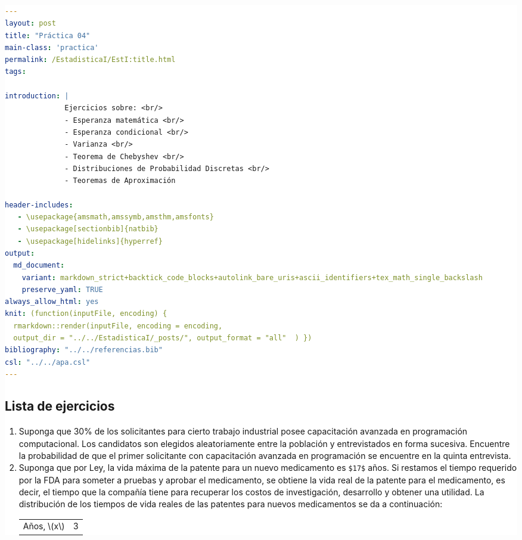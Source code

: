 ```yaml
---
layout: post
title: "Práctica 04"
main-class: 'practica'
permalink: /EstadisticaI/EstI:title.html
tags:

introduction: | 
              Ejercicios sobre: <br/>
              - Esperanza matemática <br/>
              - Esperanza condicional <br/>
              - Varianza <br/>
              - Teorema de Chebyshev <br/>
              - Distribuciones de Probabilidad Discretas <br/>
              - Teoremas de Aproximación
              
header-includes:
   - \usepackage{amsmath,amssymb,amsthm,amsfonts}
   - \usepackage[sectionbib]{natbib}
   - \usepackage[hidelinks]{hyperref}
output:
  md_document:
    variant: markdown_strict+backtick_code_blocks+autolink_bare_uris+ascii_identifiers+tex_math_single_backslash
    preserve_yaml: TRUE
always_allow_html: yes   
knit: (function(inputFile, encoding) {
  rmarkdown::render(inputFile, encoding = encoding,
  output_dir = "../../EstadisticaI/_posts/", output_format = "all"  ) })
bibliography: "../../referencias.bib"
csl: "../../apa.csl"
---
```








Lista de ejercicios
-------------------

1.  Suponga que 30% de los solicitantes para cierto trabajo industrial
    posee capacitación avanzada en programación computacional. Los
    candidatos son elegidos aleatoriamente entre la población y
    entrevistados en forma sucesiva. Encuentre la probabilidad de que el
    primer solicitante con capacitación avanzada en programación se
    encuentre en la quinta entrevista.
2.  Suponga que por Ley, la vida máxima de la patente para un nuevo
    medicamento es `$17$` años. Si restamos el tiempo requerido por la
    FDA para someter a pruebas y aprobar el medicamento, se obtiene la
    vida real de la patente para el medicamento, es decir, el tiempo que
    la compañía tiene para recuperar los costos de investigación,
    desarrollo y obtener una utilidad. La distribución de los tiempos de
    vida reales de las patentes para nuevos medicamentos se da a
    continuación:
    <table class="table table-striped" style="width: auto !important; margin-left: auto; margin-right: auto;">
    <tbody>
    <tr>
    <td style="text-align:center;">
    Años, \(x\)
    </td>
    <td style="text-align:left;">
    3